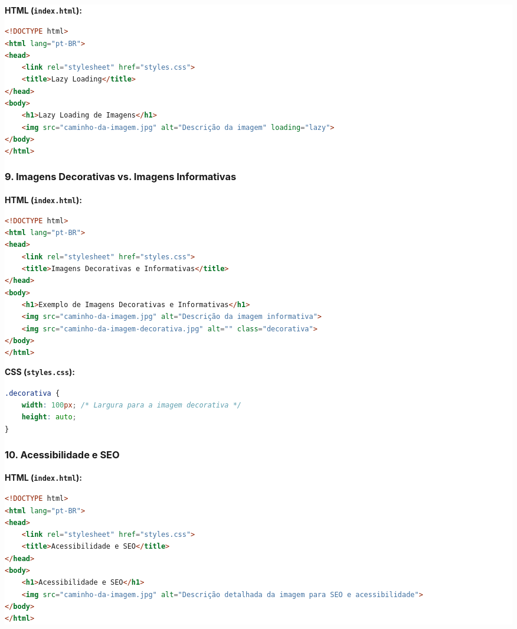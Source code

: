 **HTML (`index.html`):**

```html
<!DOCTYPE html>
<html lang="pt-BR">
<head>
    <link rel="stylesheet" href="styles.css">
    <title>Lazy Loading</title>
</head>
<body>
    <h1>Lazy Loading de Imagens</h1>
    <img src="caminho-da-imagem.jpg" alt="Descrição da imagem" loading="lazy">
</body>
</html>
```

### 9. Imagens Decorativas vs. Imagens Informativas

**HTML (`index.html`):**

```html
<!DOCTYPE html>
<html lang="pt-BR">
<head>
    <link rel="stylesheet" href="styles.css">
    <title>Imagens Decorativas e Informativas</title>
</head>
<body>
    <h1>Exemplo de Imagens Decorativas e Informativas</h1>
    <img src="caminho-da-imagem.jpg" alt="Descrição da imagem informativa">
    <img src="caminho-da-imagem-decorativa.jpg" alt="" class="decorativa">
</body>
</html>
```

**CSS (`styles.css`):**

```css
.decorativa {
    width: 100px; /* Largura para a imagem decorativa */
    height: auto;
}
```

### 10. Acessibilidade e SEO

**HTML (`index.html`):**

```html
<!DOCTYPE html>
<html lang="pt-BR">
<head>
    <link rel="stylesheet" href="styles.css">
    <title>Acessibilidade e SEO</title>
</head>
<body>
    <h1>Acessibilidade e SEO</h1>
    <img src="caminho-da-imagem.jpg" alt="Descrição detalhada da imagem para SEO e acessibilidade">
</body>
</html>
```

